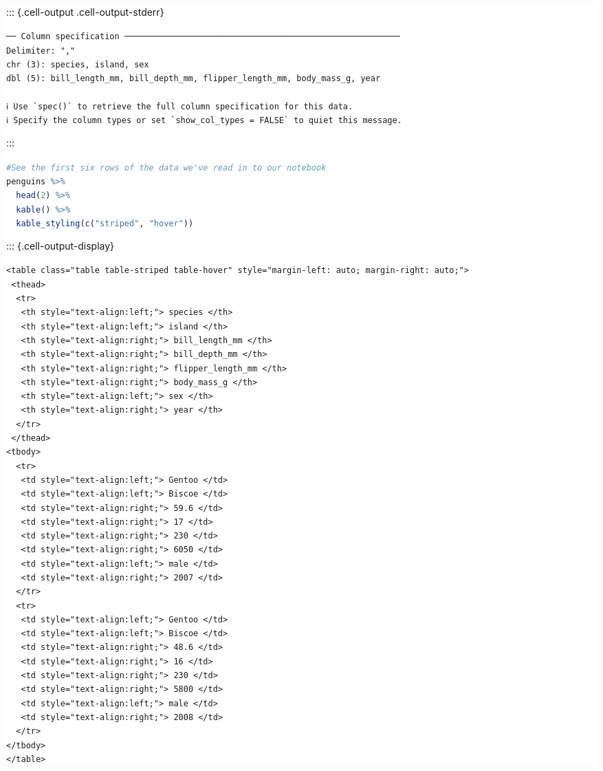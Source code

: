::: {.cell-output .cell-output-stderr}
```
── Column specification ────────────────────────────────────────────────────────
Delimiter: ","
chr (3): species, island, sex
dbl (5): bill_length_mm, bill_depth_mm, flipper_length_mm, body_mass_g, year

ℹ Use `spec()` to retrieve the full column specification for this data.
ℹ Specify the column types or set `show_col_types = FALSE` to quiet this message.
```
:::

```{.r .cell-code}
#See the first six rows of the data we've read in to our notebook
penguins %>% 
  head(2) %>% 
  kable() %>% 
  kable_styling(c("striped", "hover"))
```

::: {.cell-output-display}

`````{=html}
<table class="table table-striped table-hover" style="margin-left: auto; margin-right: auto;">
 <thead>
  <tr>
   <th style="text-align:left;"> species </th>
   <th style="text-align:left;"> island </th>
   <th style="text-align:right;"> bill_length_mm </th>
   <th style="text-align:right;"> bill_depth_mm </th>
   <th style="text-align:right;"> flipper_length_mm </th>
   <th style="text-align:right;"> body_mass_g </th>
   <th style="text-align:left;"> sex </th>
   <th style="text-align:right;"> year </th>
  </tr>
 </thead>
<tbody>
  <tr>
   <td style="text-align:left;"> Gentoo </td>
   <td style="text-align:left;"> Biscoe </td>
   <td style="text-align:right;"> 59.6 </td>
   <td style="text-align:right;"> 17 </td>
   <td style="text-align:right;"> 230 </td>
   <td style="text-align:right;"> 6050 </td>
   <td style="text-align:left;"> male </td>
   <td style="text-align:right;"> 2007 </td>
  </tr>
  <tr>
   <td style="text-align:left;"> Gentoo </td>
   <td style="text-align:left;"> Biscoe </td>
   <td style="text-align:right;"> 48.6 </td>
   <td style="text-align:right;"> 16 </td>
   <td style="text-align:right;"> 230 </td>
   <td style="text-align:right;"> 5800 </td>
   <td style="text-align:left;"> male </td>
   <td style="text-align:right;"> 2008 </td>
  </tr>
</tbody>
</table>

`````
